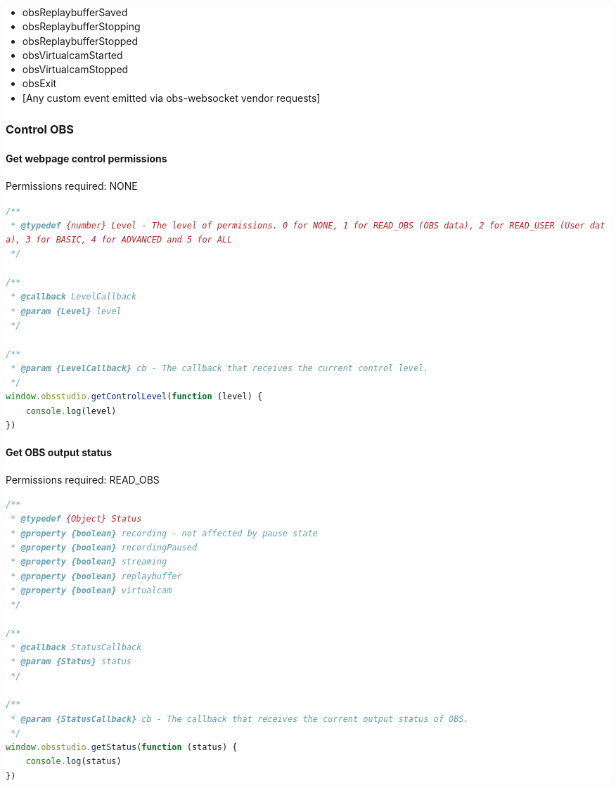 * obsReplaybufferSaved
* obsReplaybufferStopping
* obsReplaybufferStopped
* obsVirtualcamStarted
* obsVirtualcamStopped
* obsExit
* [Any custom event emitted via obs-websocket vendor requests]


### Control OBS
#### Get webpage control permissions
Permissions required: NONE
```js
/**
 * @typedef {number} Level - The level of permissions. 0 for NONE, 1 for READ_OBS (OBS data), 2 for READ_USER (User data), 3 for BASIC, 4 for ADVANCED and 5 for ALL
 */

/**
 * @callback LevelCallback
 * @param {Level} level
 */

/**
 * @param {LevelCallback} cb - The callback that receives the current control level.
 */
window.obsstudio.getControlLevel(function (level) {
    console.log(level)
})
```

#### Get OBS output status
Permissions required: READ_OBS
```js
/**
 * @typedef {Object} Status
 * @property {boolean} recording - not affected by pause state
 * @property {boolean} recordingPaused
 * @property {boolean} streaming
 * @property {boolean} replaybuffer
 * @property {boolean} virtualcam
 */

/**
 * @callback StatusCallback
 * @param {Status} status
 */

/**
 * @param {StatusCallback} cb - The callback that receives the current output status of OBS.
 */
window.obsstudio.getStatus(function (status) {
	console.log(status)
})
```
